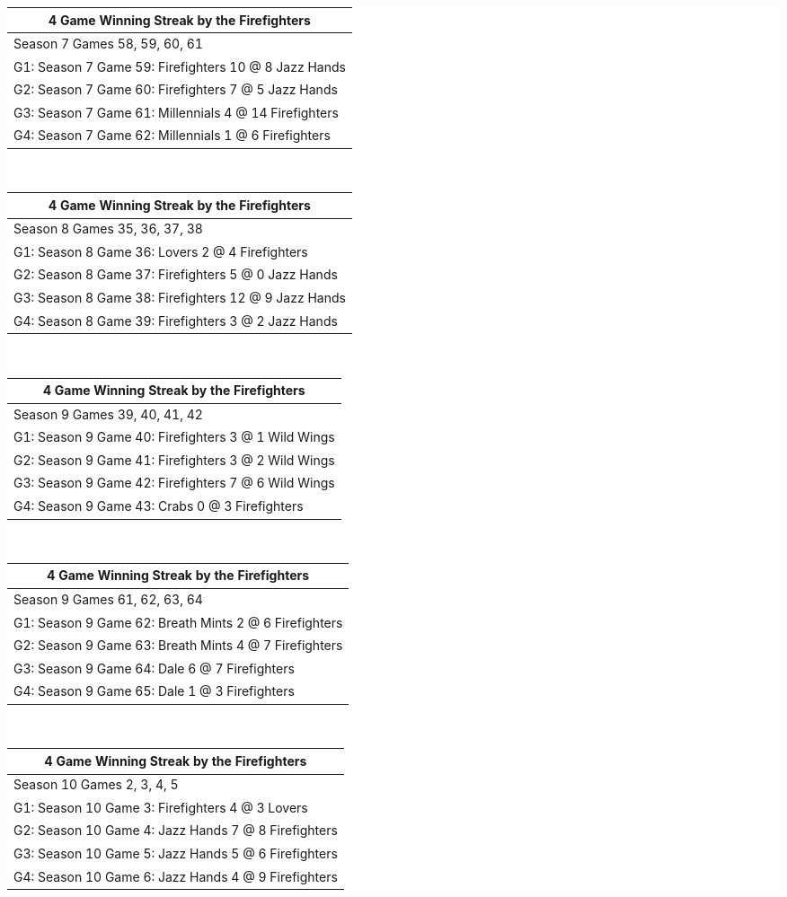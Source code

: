 | 4 Game Winning Streak by the Firefighters |
| ----- |
| Season 7 Games 58, 59, 60, 61 |
| G1: Season 7 Game 59: Firefighters 10 @  8 Jazz Hands |
| G2: Season 7 Game 60: Firefighters 7  @  5 Jazz Hands |
| G3: Season 7 Game 61: Millennials 4  @ 14 Firefighters |
| G4: Season 7 Game 62: Millennials 1  @  6 Firefighters |

<br />

| 4 Game Winning Streak by the Firefighters |
| ----- |
| Season 8 Games 35, 36, 37, 38 |
| G1: Season 8 Game 36: Lovers 2  @  4 Firefighters |
| G2: Season 8 Game 37: Firefighters 5  @  0 Jazz Hands |
| G3: Season 8 Game 38: Firefighters 12 @  9 Jazz Hands |
| G4: Season 8 Game 39: Firefighters 3  @  2 Jazz Hands |

<br />

| 4 Game Winning Streak by the Firefighters |
| ----- |
| Season 9 Games 39, 40, 41, 42 |
| G1: Season 9 Game 40: Firefighters 3  @  1 Wild Wings |
| G2: Season 9 Game 41: Firefighters 3  @  2 Wild Wings |
| G3: Season 9 Game 42: Firefighters 7  @  6 Wild Wings |
| G4: Season 9 Game 43: Crabs 0  @  3 Firefighters |

<br />

| 4 Game Winning Streak by the Firefighters |
| ----- |
| Season 9 Games 61, 62, 63, 64 |
| G1: Season 9 Game 62: Breath Mints 2  @  6 Firefighters |
| G2: Season 9 Game 63: Breath Mints 4  @  7 Firefighters |
| G3: Season 9 Game 64: Dale 6  @  7 Firefighters |
| G4: Season 9 Game 65: Dale 1  @  3 Firefighters |

<br />

| 4 Game Winning Streak by the Firefighters |
| ----- |
| Season 10 Games 2, 3, 4, 5 |
| G1: Season 10 Game 3: Firefighters 4  @  3 Lovers |
| G2: Season 10 Game 4: Jazz Hands 7  @  8 Firefighters |
| G3: Season 10 Game 5: Jazz Hands 5  @  6 Firefighters |
| G4: Season 10 Game 6: Jazz Hands 4  @  9 Firefighters |
